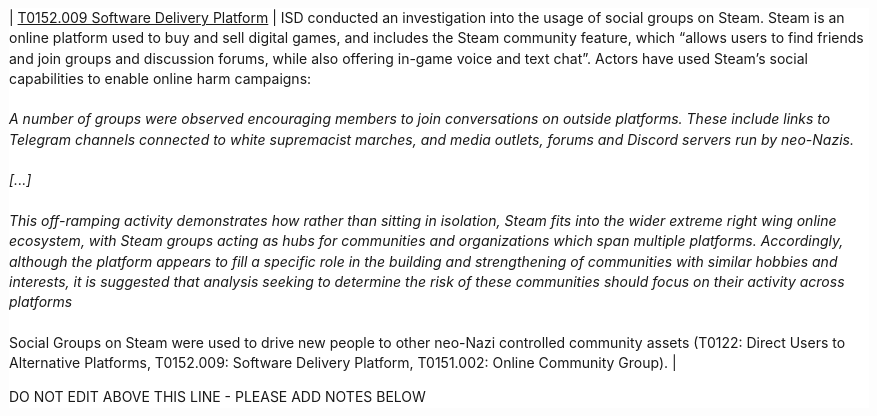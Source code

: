 | [T0152.009 Software Delivery Platform](../../generated_pages/techniques/T0152.009.md) | ISD conducted an investigation into the usage of social groups on Steam. Steam is an online platform used to buy and sell digital games, and includes the Steam community feature, which “allows users to find friends and join groups and discussion forums, while also offering in-game voice and text chat”. Actors have used Steam’s social capabilities to enable online harm campaigns:<br><br><i>A number of groups were observed encouraging members to join conversations on outside platforms. These include links to Telegram channels connected to white supremacist marches, and media outlets, forums and Discord servers run by neo-Nazis. <br><br>[...]<br><br>This off-ramping activity demonstrates how rather than sitting in isolation, Steam fits into the wider extreme right wing online ecosystem, with Steam groups acting as hubs for communities and organizations which span multiple platforms. Accordingly, although the platform appears to fill a specific role in the building and strengthening of communities with similar hobbies and interests, it is suggested that analysis seeking to determine the risk of these communities should focus on their activity across platforms</i><br><br>Social Groups on Steam were used to drive new people to other neo-Nazi controlled community assets (T0122: Direct Users to Alternative Platforms, T0152.009: Software Delivery Platform, T0151.002: Online Community Group). |


DO NOT EDIT ABOVE THIS LINE - PLEASE ADD NOTES BELOW